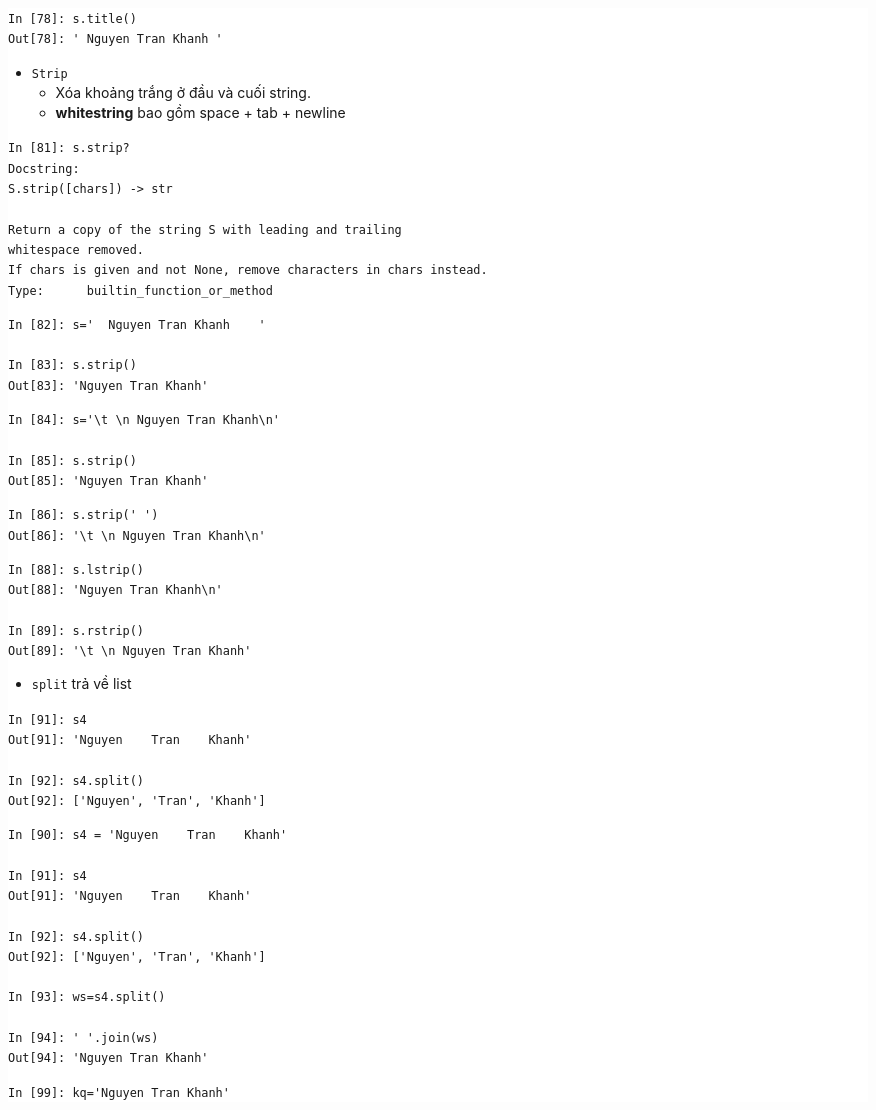 ```
In [78]: s.title()
Out[78]: ' Nguyen Tran Khanh '
```

- `Strip`
  + Xóa khoảng trắng ở đầu và cuối string.
  + **whitestring** bao gồm space + tab + newline
```
In [81]: s.strip?
Docstring:
S.strip([chars]) -> str

Return a copy of the string S with leading and trailing
whitespace removed.
If chars is given and not None, remove characters in chars instead.
Type:      builtin_function_or_method
```
```
In [82]: s='  Nguyen Tran Khanh    '

In [83]: s.strip()
Out[83]: 'Nguyen Tran Khanh'
```
```
In [84]: s='\t \n Nguyen Tran Khanh\n'

In [85]: s.strip()
Out[85]: 'Nguyen Tran Khanh'
```
```
In [86]: s.strip(' ')
Out[86]: '\t \n Nguyen Tran Khanh\n'
```
```
In [88]: s.lstrip()
Out[88]: 'Nguyen Tran Khanh\n'

In [89]: s.rstrip()
Out[89]: '\t \n Nguyen Tran Khanh'
```
- `split` trả về list

```
In [91]: s4
Out[91]: 'Nguyen    Tran    Khanh'

In [92]: s4.split()
Out[92]: ['Nguyen', 'Tran', 'Khanh']
```

```
In [90]: s4 = 'Nguyen    Tran    Khanh'

In [91]: s4
Out[91]: 'Nguyen    Tran    Khanh'

In [92]: s4.split()
Out[92]: ['Nguyen', 'Tran', 'Khanh']

In [93]: ws=s4.split()

In [94]: ' '.join(ws)
Out[94]: 'Nguyen Tran Khanh'
```
```
In [99]: kq='Nguyen Tran Khanh'

```